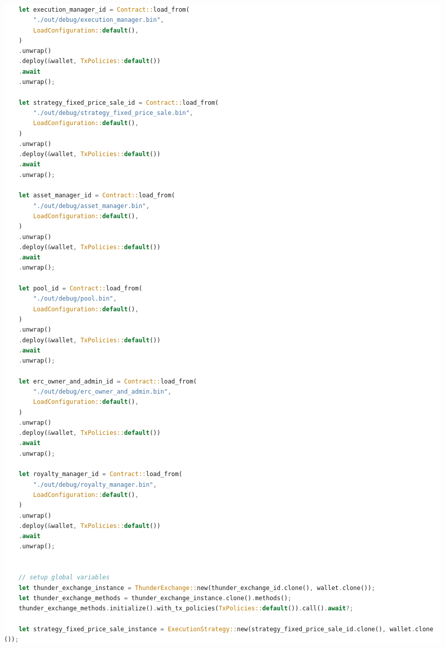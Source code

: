```Rust
    let execution_manager_id = Contract::load_from(
        "./out/debug/execution_manager.bin",
        LoadConfiguration::default(),
    )
    .unwrap()
    .deploy(&wallet, TxPolicies::default())
    .await
    .unwrap();

    let strategy_fixed_price_sale_id = Contract::load_from(
        "./out/debug/strategy_fixed_price_sale.bin",
        LoadConfiguration::default(),
    )
    .unwrap()
    .deploy(&wallet, TxPolicies::default())
    .await
    .unwrap();

    let asset_manager_id = Contract::load_from(
        "./out/debug/asset_manager.bin",
        LoadConfiguration::default(),
    )
    .unwrap()
    .deploy(&wallet, TxPolicies::default())
    .await
    .unwrap();

    let pool_id = Contract::load_from(
        "./out/debug/pool.bin",
        LoadConfiguration::default(),
    )
    .unwrap()
    .deploy(&wallet, TxPolicies::default())
    .await
    .unwrap();

    let erc_owner_and_admin_id = Contract::load_from(
        "./out/debug/erc_owner_and_admin.bin",
        LoadConfiguration::default(),
    )
    .unwrap()
    .deploy(&wallet, TxPolicies::default())
    .await
    .unwrap();

    let royalty_manager_id = Contract::load_from(
        "./out/debug/royalty_manager.bin",
        LoadConfiguration::default(),
    )
    .unwrap()
    .deploy(&wallet, TxPolicies::default())
    .await
    .unwrap();


    // setup global variables
    let thunder_exchange_instance = ThunderExchange::new(thunder_exchange_id.clone(), wallet.clone());
    let thunder_exchange_methods = thunder_exchange_instance.clone().methods();
    thunder_exchange_methods.initialize().with_tx_policies(TxPolicies::default()).call().await?;

    let strategy_fixed_price_sale_instance = ExecutionStrategy::new(strategy_fixed_price_sale_id.clone(), wallet.clone());
```